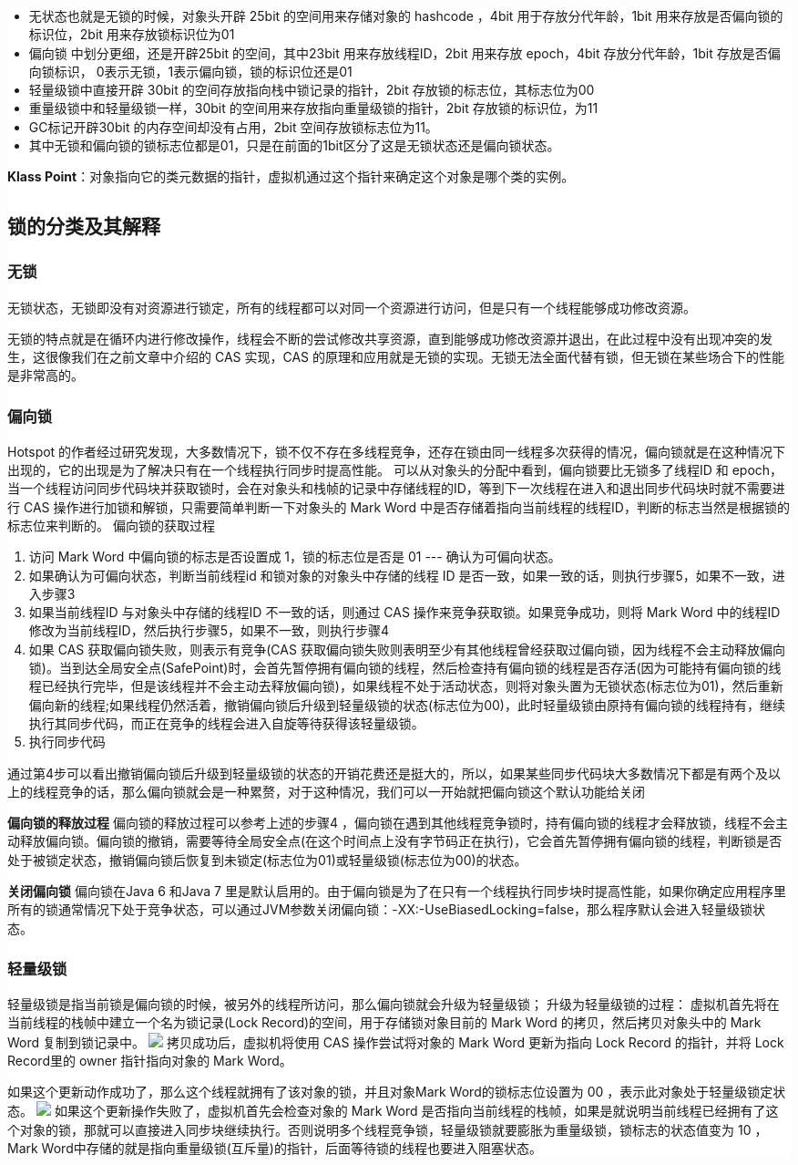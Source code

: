 - 无状态也就是无锁的时候，对象头开辟 25bit 的空间用来存储对象的 hashcode ，4bit 用于存放分代年龄，1bit 用来存放是否偏向锁的标识位，2bit 用来存放锁标识位为01
- 偏向锁 中划分更细，还是开辟25bit 的空间，其中23bit 用来存放线程ID，2bit 用来存放 epoch，4bit 存放分代年龄，1bit 存放是否偏向锁标识， 0表示无锁，1表示偏向锁，锁的标识位还是01
- 轻量级锁中直接开辟 30bit 的空间存放指向栈中锁记录的指针，2bit 存放锁的标志位，其标志位为00
- 重量级锁中和轻量级锁一样，30bit 的空间用来存放指向重量级锁的指针，2bit 存放锁的标识位，为11
- GC标记开辟30bit 的内存空间却没有占用，2bit 空间存放锁标志位为11。
- 其中无锁和偏向锁的锁标志位都是01，只是在前面的1bit区分了这是无锁状态还是偏向锁状态。

**Klass Point**：对象指向它的类元数据的指针，虚拟机通过这个指针来确定这个对象是哪个类的实例。

## 锁的分类及其解释
### 无锁
无锁状态，无锁即没有对资源进行锁定，所有的线程都可以对同一个资源进行访问，但是只有一个线程能够成功修改资源。

无锁的特点就是在循环内进行修改操作，线程会不断的尝试修改共享资源，直到能够成功修改资源并退出，在此过程中没有出现冲突的发生，这很像我们在之前文章中介绍的 CAS 实现，CAS 的原理和应用就是无锁的实现。无锁无法全面代替有锁，但无锁在某些场合下的性能是非常高的。

### 偏向锁
Hotspot 的作者经过研究发现，大多数情况下，锁不仅不存在多线程竞争，还存在锁由同一线程多次获得的情况，偏向锁就是在这种情况下出现的，它的出现是为了解决只有在一个线程执行同步时提高性能。
可以从对象头的分配中看到，偏向锁要比无锁多了线程ID 和 epoch，当一个线程访问同步代码块并获取锁时，会在对象头和栈帧的记录中存储线程的ID，等到下一次线程在进入和退出同步代码块时就不需要进行 CAS 操作进行加锁和解锁，只需要简单判断一下对象头的 Mark Word 中是否存储着指向当前线程的线程ID，判断的标志当然是根据锁的标志位来判断的。
偏向锁的获取过程
1. 访问 Mark Word 中偏向锁的标志是否设置成 1，锁的标志位是否是 01 --- 确认为可偏向状态。
2. 如果确认为可偏向状态，判断当前线程id 和锁对象的对象头中存储的线程 ID 是否一致，如果一致的话，则执行步骤5，如果不一致，进入步骤3
3. 如果当前线程ID 与对象头中存储的线程ID 不一致的话，则通过 CAS 操作来竞争获取锁。如果竞争成功，则将 Mark Word 中的线程ID 修改为当前线程ID，然后执行步骤5，如果不一致，则执行步骤4
4. 如果 CAS 获取偏向锁失败，则表示有竞争(CAS 获取偏向锁失败则表明至少有其他线程曾经获取过偏向锁，因为线程不会主动释放偏向锁)。当到达全局安全点(SafePoint)时，会首先暂停拥有偏向锁的线程，然后检查持有偏向锁的线程是否存活(因为可能持有偏向锁的线程已经执行完毕，但是该线程并不会主动去释放偏向锁)，如果线程不处于活动状态，则将对象头置为无锁状态(标志位为01)，然后重新偏向新的线程;如果线程仍然活着，撤销偏向锁后升级到轻量级锁的状态(标志位为00)，此时轻量级锁由原持有偏向锁的线程持有，继续执行其同步代码，而正在竞争的线程会进入自旋等待获得该轻量级锁。
5. 执行同步代码

通过第4步可以看出撤销偏向锁后升级到轻量级锁的状态的开销花费还是挺大的，所以，如果某些同步代码块大多数情况下都是有两个及以上的线程竞争的话，那么偏向锁就会是一种累赘，对于这种情况，我们可以一开始就把偏向锁这个默认功能给关闭

**偏向锁的释放过程**
偏向锁的释放过程可以参考上述的步骤4 ，偏向锁在遇到其他线程竞争锁时，持有偏向锁的线程才会释放锁，线程不会主动释放偏向锁。偏向锁的撤销，需要等待全局安全点(在这个时间点上没有字节码正在执行)，它会首先暂停拥有偏向锁的线程，判断锁是否处于被锁定状态，撤销偏向锁后恢复到未锁定(标志位为01)或轻量级锁(标志位为00)的状态。

**关闭偏向锁**
偏向锁在Java 6 和Java 7 里是默认启用的。由于偏向锁是为了在只有一个线程执行同步块时提高性能，如果你确定应用程序里所有的锁通常情况下处于竞争状态，可以通过JVM参数关闭偏向锁：-XX:-UseBiasedLocking=false，那么程序默认会进入轻量级锁状态。

### 轻量级锁
轻量级锁是指当前锁是偏向锁的时候，被另外的线程所访问，那么偏向锁就会升级为轻量级锁；
升级为轻量级锁的过程：
虚拟机首先将在当前线程的栈帧中建立一个名为锁记录(Lock Record)的空间，用于存储锁对象目前的 Mark Word 的拷贝，然后拷贝对象头中的 Mark Word 复制到锁记录中。
<img src="https://gitee.com/NaisWang/images/raw/master/img/20210417194415.png" width="700px"/>
拷贝成功后，虚拟机将使用 CAS 操作尝试将对象的 Mark Word 更新为指向 Lock Record 的指针，并将 Lock Record里的 owner 指针指向对象的 Mark Word。

如果这个更新动作成功了，那么这个线程就拥有了该对象的锁，并且对象Mark Word的锁标志位设置为 00 ，表示此对象处于轻量级锁定状态。
<img src="https://gitee.com/NaisWang/images/raw/master/img/20210417194427.png" width="700px"/>
如果这个更新操作失败了，虚拟机首先会检查对象的 Mark Word 是否指向当前线程的栈帧，如果是就说明当前线程已经拥有了这个对象的锁，那就可以直接进入同步块继续执行。否则说明多个线程竞争锁，轻量级锁就要膨胀为重量级锁，锁标志的状态值变为 10 ，Mark Word中存储的就是指向重量级锁(互斥量)的指针，后面等待锁的线程也要进入阻塞状态。
